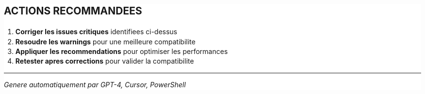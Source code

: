 ## ACTIONS RECOMMANDEES

1. **Corriger les issues critiques** identifiees ci-dessus
2. **Resoudre les warnings** pour une meilleure compatibilite
3. **Appliquer les recommendations** pour optimiser les performances
4. **Retester apres corrections** pour valider la compatibilite

---
*Genere automatiquement par GPT-4, Cursor, PowerShell*

